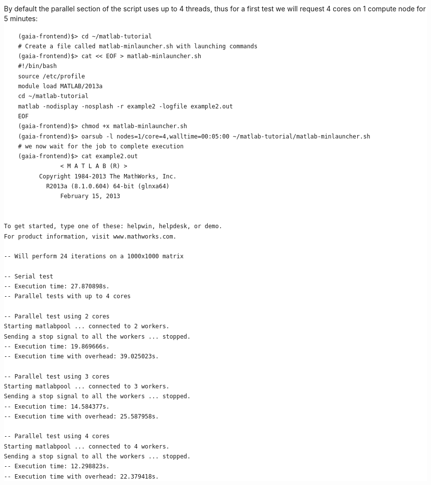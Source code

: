 By default the parallel section of the script uses up to 4 threads, thus for a first test we will request 4 cores on 1
compute node for 5 minutes:
  
        (gaia-frontend)$> cd ~/matlab-tutorial
        # Create a file called matlab-minlauncher.sh with launching commands
        (gaia-frontend)$> cat << EOF > matlab-minlauncher.sh
        #!/bin/bash
        source /etc/profile
        module load MATLAB/2013a
        cd ~/matlab-tutorial
        matlab -nodisplay -nosplash -r example2 -logfile example2.out
        EOF
        (gaia-frontend)$> chmod +x matlab-minlauncher.sh
        (gaia-frontend)$> oarsub -l nodes=1/core=4,walltime=00:05:00 ~/matlab-tutorial/matlab-minlauncher.sh
        # we now wait for the job to complete execution
        (gaia-frontend)$> cat example2.out
				    < M A T L A B (R) >
			  Copyright 1984-2013 The MathWorks, Inc.
			    R2013a (8.1.0.604) 64-bit (glnxa64)
				    February 15, 2013


	To get started, type one of these: helpwin, helpdesk, or demo. 
	For product information, visit www.mathworks.com.

	-- Will perform 24 iterations on a 1000x1000 matrix

	-- Serial test
	-- Execution time: 27.870898s.
	-- Parallel tests with up to 4 cores

	-- Parallel test using 2 cores
	Starting matlabpool ... connected to 2 workers.
	Sending a stop signal to all the workers ... stopped.
	-- Execution time: 19.869666s.
	-- Execution time with overhead: 39.025023s.

	-- Parallel test using 3 cores
	Starting matlabpool ... connected to 3 workers.
	Sending a stop signal to all the workers ... stopped.
	-- Execution time: 14.584377s.
	-- Execution time with overhead: 25.587958s.

	-- Parallel test using 4 cores
	Starting matlabpool ... connected to 4 workers.
	Sending a stop signal to all the workers ... stopped.
	-- Execution time: 12.298823s.
	-- Execution time with overhead: 22.379418s.
